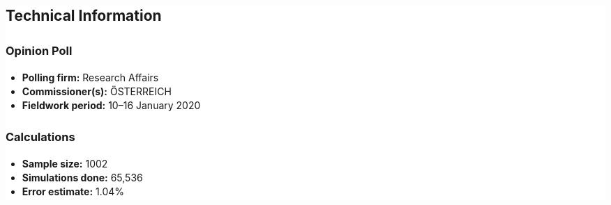 
## Technical Information

### Opinion Poll

+ **Polling firm:** Research Affairs
+ **Commissioner(s):** ÖSTERREICH
+ **Fieldwork period:** 10–16 January 2020

### Calculations

+ **Sample size:** 1002
+ **Simulations done:** 65,536
+ **Error estimate:** 1.04%

